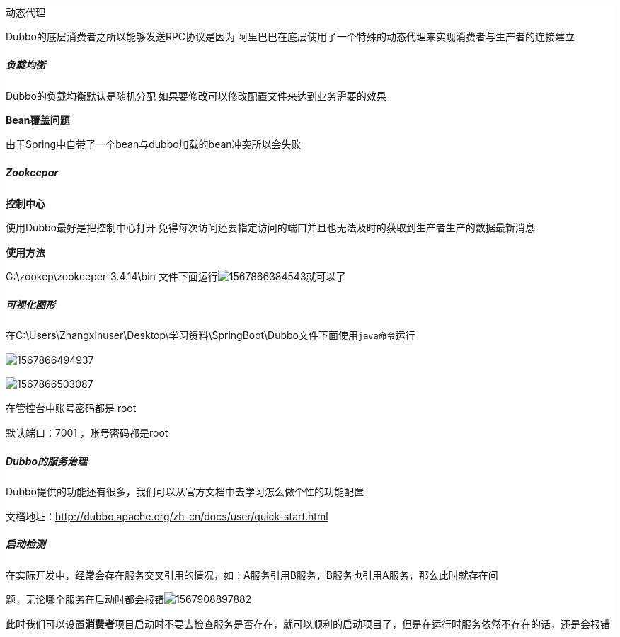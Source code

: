 动态代理

Dubbo的底层消费者之所以能够发送RPC协议是因为 阿里巴巴在底层使用了一个特殊的动态代理来实现消费者与生产者的连接建立



##### **负载均衡**

Dubbo的负载均衡默认是随机分配 如果要修改可以修改配置文件来达到业务需要的效果



**Bean覆盖问题**

由于Spring中自带了一个bean与dubbo加载的bean冲突所以会失败

##### **Zookeepar**

**控制中心**

使用Dubbo最好是把控制中心打开 免得每次访问还要指定访问的端口并且也无法及时的获取到生产者生产的数据最新消息

**使用方法**

G:\zookep\zookeeper-3.4.14\bin 文件下面运行![1567866384543](C:\Users\Zhangxinuser\Desktop\新的学习总结\imgs\1567866384543.png)就可以了







##### **可视化图形**

在C:\Users\Zhangxinuser\Desktop\学习资料\SpringBoot\Dubbo文件下面使用`java命令`运行

![1567866494937](C:\Users\Zhangxinuser\Desktop\新的学习总结\imgs\1567866494937.png)

![1567866503087](C:\Users\Zhangxinuser\Desktop\新的学习总结\imgs\1567866503087.png)

在管控台中账号密码都是 root

默认端口：7001 ，账号密码都是root





##### **Dubbo的服务治理**

Dubbo提供的功能还有很多，我们可以从官方文档中去学习怎么做个性的功能配置



文档地址：http://dubbo.apache.org/zh-cn/docs/user/quick-start.html



##### **启动检测**

在实际开发中，经常会存在服务交叉引用的情况，如：A服务引用B服务，B服务也引用A服务，那么此时就存在问 

题，无论哪个服务在启动时都会报错![1567908897882](C:\Users\Zhangxinuser\Desktop\新的学习总结\imgs\1567908897882.png)

此时我们可以设置**消费者**项目启动时不要去检查服务是否存在，就可以顺利的启动项目了，但是在运行时服务依然不存在的话，还是会报错
